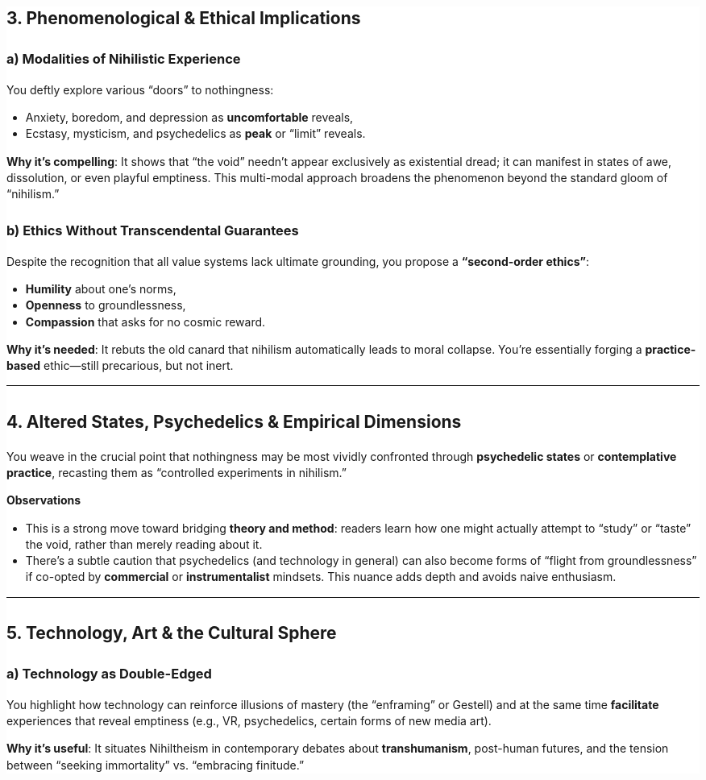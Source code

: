 
## 3\. **Phenomenological & Ethical Implications**

### a) **Modalities of Nihilistic Experience**

You deftly explore various “doors” to nothingness:

- Anxiety, boredom, and depression as **uncomfortable** reveals,
- Ecstasy, mysticism, and psychedelics as **peak** or “limit” reveals.

**Why it’s compelling**: It shows that “the void” needn’t appear exclusively as existential dread; it can manifest in states of awe, dissolution, or even playful emptiness. This multi-modal approach broadens the phenomenon beyond the standard gloom of “nihilism.”

### b) **Ethics Without Transcendental Guarantees**

Despite the recognition that all value systems lack ultimate grounding, you propose a **“second-order ethics”**:

- **Humility** about one’s norms,
- **Openness** to groundlessness,
- **Compassion** that asks for no cosmic reward.

**Why it’s needed**: It rebuts the old canard that nihilism automatically leads to moral collapse. You’re essentially forging a **practice-based** ethic—still precarious, but not inert.

---

## 4\. **Altered States, Psychedelics & Empirical Dimensions**

You weave in the crucial point that nothingness may be most vividly confronted through **psychedelic states** or **contemplative practice**, recasting them as “controlled experiments in nihilism.”

**Observations**

- This is a strong move toward bridging **theory and method**: readers learn how one might actually attempt to “study” or “taste” the void, rather than merely reading about it.
- There’s a subtle caution that psychedelics (and technology in general) can also become forms of “flight from groundlessness” if co-opted by **commercial** or **instrumentalist** mindsets. This nuance adds depth and avoids naive enthusiasm.

---

## 5\. **Technology, Art & the Cultural Sphere**

### a) **Technology as Double-Edged**

You highlight how technology can reinforce illusions of mastery (the “enframing” or Gestell) and at the same time **facilitate** experiences that reveal emptiness (e.g., VR, psychedelics, certain forms of new media art).

**Why it’s useful**: It situates Nihiltheism in contemporary debates about **transhumanism**, post-human futures, and the tension between “seeking immortality” vs. “embracing finitude.”
